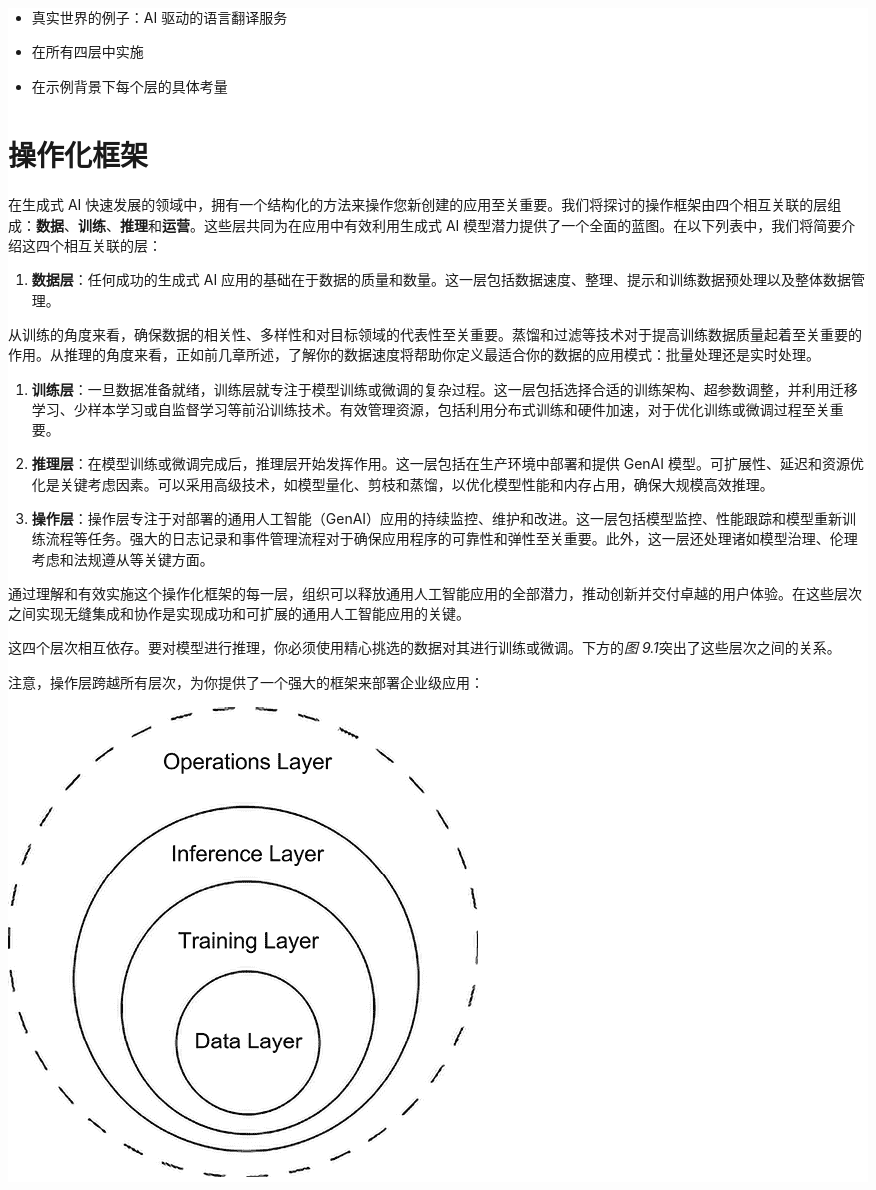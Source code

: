 +   真实世界的例子：AI 驱动的语言翻译服务

+   在所有四层中实施

+   在示例背景下每个层的具体考量

# 操作化框架

在生成式 AI 快速发展的领域中，拥有一个结构化的方法来操作您新创建的应用至关重要。我们将探讨的操作框架由四个相互关联的层组成：**数据**、**训练**、**推理**和**运营**。这些层共同为在应用中有效利用生成式 AI 模型潜力提供了一个全面的蓝图。在以下列表中，我们将简要介绍这四个相互关联的层：

1.  **数据层**：任何成功的生成式 AI 应用的基础在于数据的质量和数量。这一层包括数据速度、整理、提示和训练数据预处理以及整体数据管理。

从训练的角度来看，确保数据的相关性、多样性和对目标领域的代表性至关重要。蒸馏和过滤等技术对于提高训练数据质量起着至关重要的作用。从推理的角度来看，正如前几章所述，了解你的数据速度将帮助你定义最适合你的数据的应用模式：批量处理还是实时处理。

1.  **训练层**：一旦数据准备就绪，训练层就专注于模型训练或微调的复杂过程。这一层包括选择合适的训练架构、超参数调整，并利用迁移学习、少样本学习或自监督学习等前沿训练技术。有效管理资源，包括利用分布式训练和硬件加速，对于优化训练或微调过程至关重要。

1.  **推理层**：在模型训练或微调完成后，推理层开始发挥作用。这一层包括在生产环境中部署和提供 GenAI 模型。可扩展性、延迟和资源优化是关键考虑因素。可以采用高级技术，如模型量化、剪枝和蒸馏，以优化模型性能和内存占用，确保大规模高效推理。

1.  **操作层**：操作层专注于对部署的通用人工智能（GenAI）应用的持续监控、维护和改进。这一层包括模型监控、性能跟踪和模型重新训练流程等任务。强大的日志记录和事件管理流程对于确保应用程序的可靠性和弹性至关重要。此外，这一层还处理诸如模型治理、伦理考虑和法规遵从等关键方面。

通过理解和有效实施这个操作化框架的每一层，组织可以释放通用人工智能应用的全部潜力，推动创新并交付卓越的用户体验。在这些层次之间实现无缝集成和协作是实现成功和可扩展的通用人工智能应用的关键。

这四个层次相互依存。要对模型进行推理，你必须使用精心挑选的数据对其进行训练或微调。下方的*图 9.1*突出了这些层次之间的关系。

注意，操作层跨越所有层次，为你提供了一个强大的框架来部署企业级应用：

![图片](img/B22175_09_01.png)
